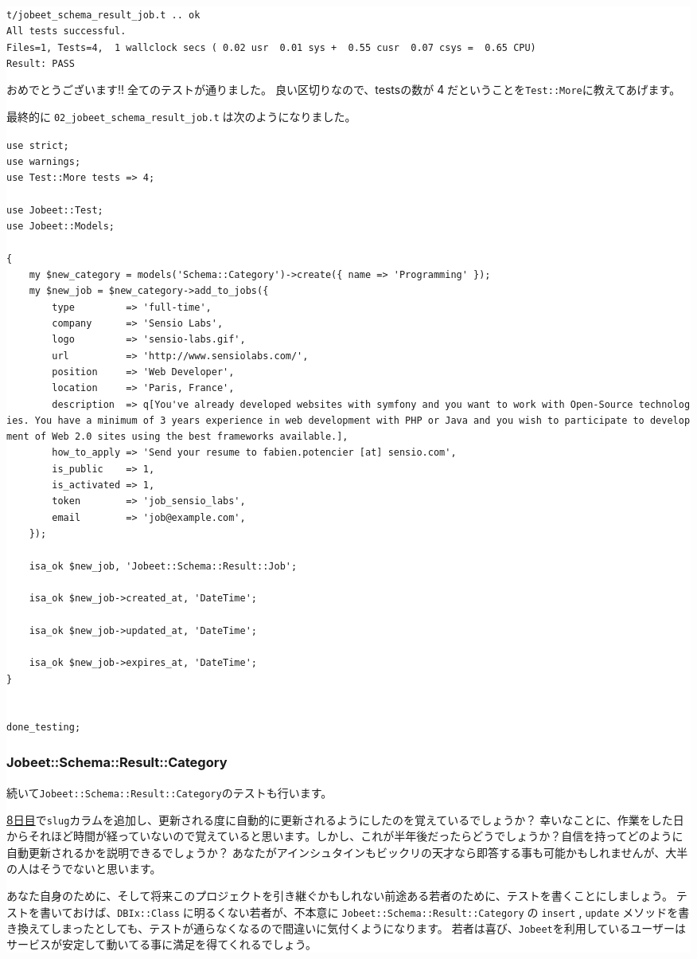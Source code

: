     t/jobeet_schema_result_job.t .. ok
    All tests successful.
    Files=1, Tests=4,  1 wallclock secs ( 0.02 usr  0.01 sys +  0.55 cusr  0.07 csys =  0.65 CPU)
    Result: PASS

おめでとうございます!! 全てのテストが通りました。
良い区切りなので、testsの数が 4 だということを`Test::More`に教えてあげます。

最終的に `02_jobeet_schema_result_job.t` は次のようになりました。

    use strict;
    use warnings;
    use Test::More tests => 4;

    use Jobeet::Test;
    use Jobeet::Models;

    {
        my $new_category = models('Schema::Category')->create({ name => 'Programming' });
        my $new_job = $new_category->add_to_jobs({
            type         => 'full-time',
            company      => 'Sensio Labs',
            logo         => 'sensio-labs.gif',
            url          => 'http://www.sensiolabs.com/',
            position     => 'Web Developer',
            location     => 'Paris, France',
            description  => q[You've already developed websites with symfony and you want to work with Open-Source technologies. You have a minimum of 3 years experience in web development with PHP or Java and you wish to participate to development of Web 2.0 sites using the best frameworks available.],
            how_to_apply => 'Send your resume to fabien.potencier [at] sensio.com',
            is_public    => 1,
            is_activated => 1,
            token        => 'job_sensio_labs',
            email        => 'job@example.com',
        });

        isa_ok $new_job, 'Jobeet::Schema::Result::Job';

        isa_ok $new_job->created_at, 'DateTime';

        isa_ok $new_job->updated_at, 'DateTime';

        isa_ok $new_job->expires_at, 'DateTime';
    }


    done_testing;


### Jobeet::Schema::Result::Category

続いて`Jobeet::Schema::Result::Category`のテストも行います。

[8日目](./08.html)で`slug`カラムを追加し、更新される度に自動的に更新されるようにしたのを覚えているでしょうか？
幸いなことに、作業をした日からそれほど時間が経っていないので覚えていると思います。しかし、これが半年後だったらどうでしょうか？自信を持ってどのように自動更新されるかを説明できるでしょうか？
あなたがアインシュタインもビックリの天才なら即答する事も可能かもしれませんが、大半の人はそうでないと思います。

あなた自身のために、そして将来このプロジェクトを引き継ぐかもしれない前途ある若者のために、テストを書くことにしましょう。
テストを書いておけば、`DBIx::Class` に明るくない若者が、不本意に `Jobeet::Schema::Result::Category` の `insert` , `update` メソッドを書き換えてしまったとしても、テストが通らなくなるので間違いに気付くようになります。
若者は喜び、`Jobeet`を利用しているユーザーはサービスが安定して動いてる事に満足を得てくれるでしょう。
